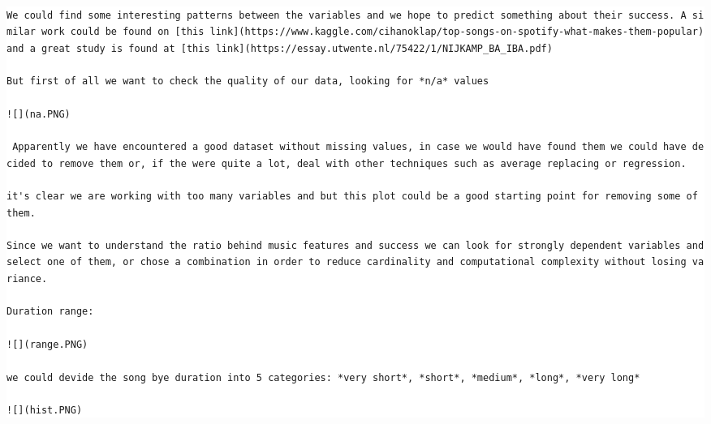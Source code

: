     We could find some interesting patterns between the variables and we hope to predict something about their success. A similar work could be found on [this link](https://www.kaggle.com/cihanoklap/top-songs-on-spotify-what-makes-them-popular) and a great study is found at [this link](https://essay.utwente.nl/75422/1/NIJKAMP_BA_IBA.pdf)

    But first of all we want to check the quality of our data, looking for *n/a* values

    ![](na.PNG)

     Apparently we have encountered a good dataset without missing values, in case we would have found them we could have decided to remove them or, if the were quite a lot, deal with other techniques such as average replacing or regression.

    it's clear we are working with too many variables and but this plot could be a good starting point for removing some of them.

    Since we want to understand the ratio behind music features and success we can look for strongly dependent variables and select one of them, or chose a combination in order to reduce cardinality and computational complexity without losing variance.

    Duration range:

    ![](range.PNG)

    we could devide the song bye duration into 5 categories: *very short*, *short*, *medium*, *long*, *very long*

    ![](hist.PNG)

